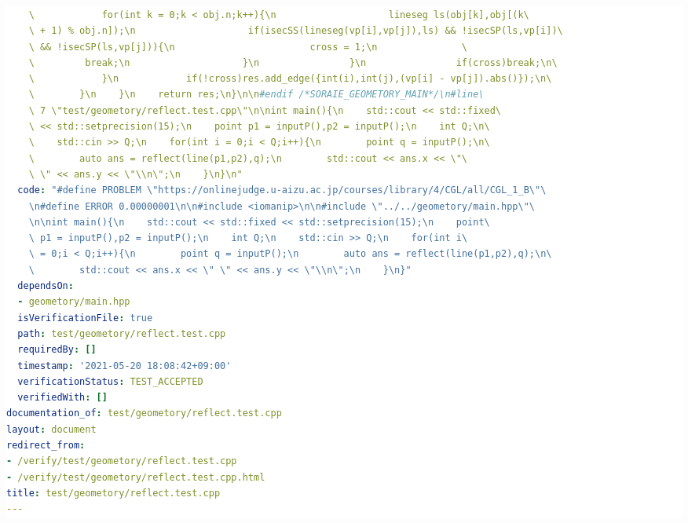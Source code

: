 ```yaml
    \            for(int k = 0;k < obj.n;k++){\n                    lineseg ls(obj[k],obj[(k\
    \ + 1) % obj.n]);\n                    if(isecSS(lineseg(vp[i],vp[j]),ls) && !isecSP(ls,vp[i])\
    \ && !isecSP(ls,vp[j])){\n                        cross = 1;\n               \
    \         break;\n                    }\n                }\n                if(cross)break;\n\
    \            }\n            if(!cross)res.add_edge({int(i),int(j),(vp[i] - vp[j]).abs()});\n\
    \        }\n    }\n    return res;\n}\n\n#endif /*SORAIE_GEOMETORY_MAIN*/\n#line\
    \ 7 \"test/geometory/reflect.test.cpp\"\n\nint main(){\n    std::cout << std::fixed\
    \ << std::setprecision(15);\n    point p1 = inputP(),p2 = inputP();\n    int Q;\n\
    \    std::cin >> Q;\n    for(int i = 0;i < Q;i++){\n        point q = inputP();\n\
    \        auto ans = reflect(line(p1,p2),q);\n        std::cout << ans.x << \"\
    \ \" << ans.y << \"\\n\";\n    }\n}\n"
  code: "#define PROBLEM \"https://onlinejudge.u-aizu.ac.jp/courses/library/4/CGL/all/CGL_1_B\"\
    \n#define ERROR 0.00000001\n\n#include <iomanip>\n\n#include \"../../geometory/main.hpp\"\
    \n\nint main(){\n    std::cout << std::fixed << std::setprecision(15);\n    point\
    \ p1 = inputP(),p2 = inputP();\n    int Q;\n    std::cin >> Q;\n    for(int i\
    \ = 0;i < Q;i++){\n        point q = inputP();\n        auto ans = reflect(line(p1,p2),q);\n\
    \        std::cout << ans.x << \" \" << ans.y << \"\\n\";\n    }\n}"
  dependsOn:
  - geometory/main.hpp
  isVerificationFile: true
  path: test/geometory/reflect.test.cpp
  requiredBy: []
  timestamp: '2021-05-20 18:08:42+09:00'
  verificationStatus: TEST_ACCEPTED
  verifiedWith: []
documentation_of: test/geometory/reflect.test.cpp
layout: document
redirect_from:
- /verify/test/geometory/reflect.test.cpp
- /verify/test/geometory/reflect.test.cpp.html
title: test/geometory/reflect.test.cpp
---
```

